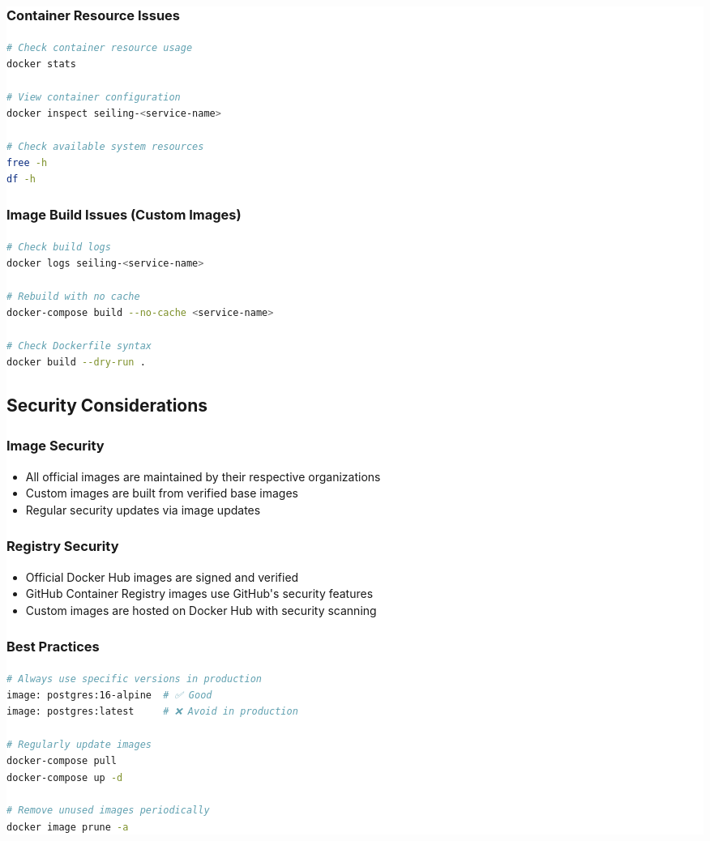 ### Container Resource Issues
```bash
# Check container resource usage
docker stats

# View container configuration
docker inspect seiling-<service-name>

# Check available system resources
free -h
df -h
```

### Image Build Issues (Custom Images)
```bash
# Check build logs
docker logs seiling-<service-name>

# Rebuild with no cache
docker-compose build --no-cache <service-name>

# Check Dockerfile syntax
docker build --dry-run .
```

## Security Considerations

### Image Security
- All official images are maintained by their respective organizations
- Custom images are built from verified base images
- Regular security updates via image updates

### Registry Security
- Official Docker Hub images are signed and verified
- GitHub Container Registry images use GitHub's security features
- Custom images are hosted on Docker Hub with security scanning

### Best Practices
```bash
# Always use specific versions in production
image: postgres:16-alpine  # ✅ Good
image: postgres:latest     # ❌ Avoid in production

# Regularly update images
docker-compose pull
docker-compose up -d

# Remove unused images periodically
docker image prune -a
``` 